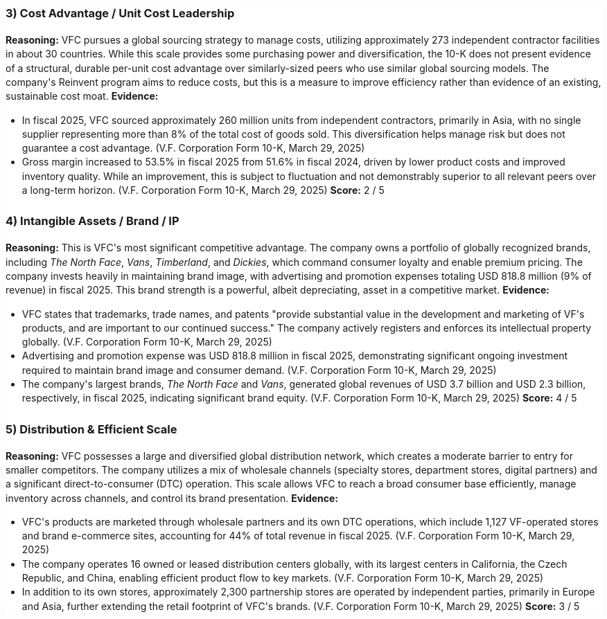 ### **3) Cost Advantage / Unit Cost Leadership**
**Reasoning:** VFC pursues a global sourcing strategy to manage costs, utilizing approximately 273 independent contractor facilities in about 30 countries. While this scale provides some purchasing power and diversification, the 10-K does not present evidence of a structural, durable per-unit cost advantage over similarly-sized peers who use similar global sourcing models. The company's Reinvent program aims to reduce costs, but this is a measure to improve efficiency rather than evidence of an existing, sustainable cost moat.
**Evidence:**
*   In fiscal 2025, VFC sourced approximately 260 million units from independent contractors, primarily in Asia, with no single supplier representing more than 8% of the total cost of goods sold. This diversification helps manage risk but does not guarantee a cost advantage. (V.F. Corporation Form 10-K, March 29, 2025)
*   Gross margin increased to 53.5% in fiscal 2025 from 51.6% in fiscal 2024, driven by lower product costs and improved inventory quality. While an improvement, this is subject to fluctuation and not demonstrably superior to all relevant peers over a long-term horizon. (V.F. Corporation Form 10-K, March 29, 2025)
**Score:** 2 / 5

### **4) Intangible Assets / Brand / IP**
**Reasoning:** This is VFC's most significant competitive advantage. The company owns a portfolio of globally recognized brands, including *The North Face*, *Vans*, *Timberland*, and *Dickies*, which command consumer loyalty and enable premium pricing. The company invests heavily in maintaining brand image, with advertising and promotion expenses totaling USD 818.8 million (9% of revenue) in fiscal 2025. This brand strength is a powerful, albeit depreciating, asset in a competitive market.
**Evidence:**
*   VFC states that trademarks, trade names, and patents "provide substantial value in the development and marketing of VF's products, and are important to our continued success." The company actively registers and enforces its intellectual property globally. (V.F. Corporation Form 10-K, March 29, 2025)
*   Advertising and promotion expense was USD 818.8 million in fiscal 2025, demonstrating significant ongoing investment required to maintain brand image and consumer demand. (V.F. Corporation Form 10-K, March 29, 2025)
*   The company's largest brands, *The North Face* and *Vans*, generated global revenues of USD 3.7 billion and USD 2.3 billion, respectively, in fiscal 2025, indicating significant brand equity. (V.F. Corporation Form 10-K, March 29, 2025)
**Score:** 4 / 5

### **5) Distribution & Efficient Scale**
**Reasoning:** VFC possesses a large and diversified global distribution network, which creates a moderate barrier to entry for smaller competitors. The company utilizes a mix of wholesale channels (specialty stores, department stores, digital partners) and a significant direct-to-consumer (DTC) operation. This scale allows VFC to reach a broad consumer base efficiently, manage inventory across channels, and control its brand presentation.
**Evidence:**
*   VFC's products are marketed through wholesale partners and its own DTC operations, which include 1,127 VF-operated stores and brand e-commerce sites, accounting for 44% of total revenue in fiscal 2025. (V.F. Corporation Form 10-K, March 29, 2025)
*   The company operates 16 owned or leased distribution centers globally, with its largest centers in California, the Czech Republic, and China, enabling efficient product flow to key markets. (V.F. Corporation Form 10-K, March 29, 2025)
*   In addition to its own stores, approximately 2,300 partnership stores are operated by independent parties, primarily in Europe and Asia, further extending the retail footprint of VFC's brands. (V.F. Corporation Form 10-K, March 29, 2025)
**Score:** 3 / 5
